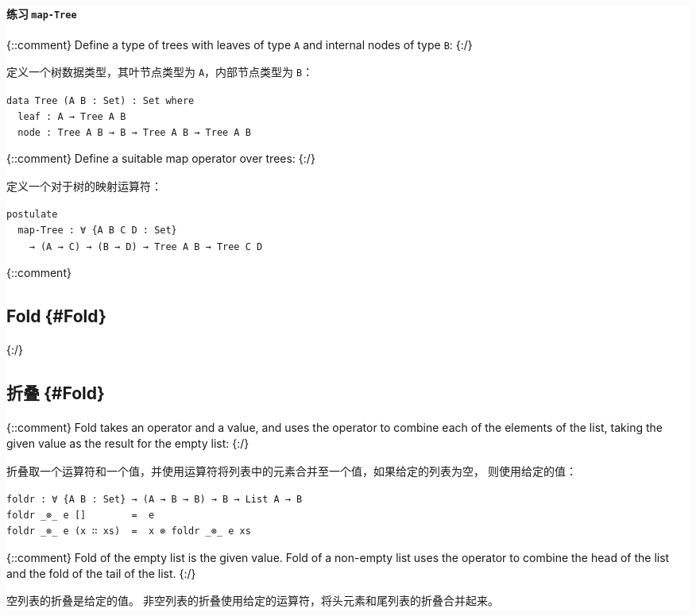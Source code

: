 #### 练习 `map-Tree`

{::comment}
Define a type of trees with leaves of type `A` and internal
nodes of type `B`:
{:/}

定义一个树数据类型，其叶节点类型为 `A`，内部节点类型为 `B`：

```
data Tree (A B : Set) : Set where
  leaf : A → Tree A B
  node : Tree A B → B → Tree A B → Tree A B
```

{::comment}
Define a suitable map operator over trees:
{:/}

定义一个对于树的映射运算符：

```
postulate
  map-Tree : ∀ {A B C D : Set}
    → (A → C) → (B → D) → Tree A B → Tree C D
```


{::comment}
## Fold {#Fold}
{:/}

## 折叠 {#Fold}

{::comment}
Fold takes an operator and a value, and uses the operator to combine
each of the elements of the list, taking the given value as the result
for the empty list:
{:/}

折叠取一个运算符和一个值，并使用运算符将列表中的元素合并至一个值，如果给定的列表为空，
则使用给定的值：

```
foldr : ∀ {A B : Set} → (A → B → B) → B → List A → B
foldr _⊗_ e []        =  e
foldr _⊗_ e (x ∷ xs)  =  x ⊗ foldr _⊗_ e xs
```

{::comment}
Fold of the empty list is the given value.
Fold of a non-empty list uses the operator to combine
the head of the list and the fold of the tail of the list.
{:/}

空列表的折叠是给定的值。
非空列表的折叠使用给定的运算符，将头元素和尾列表的折叠合并起来。
